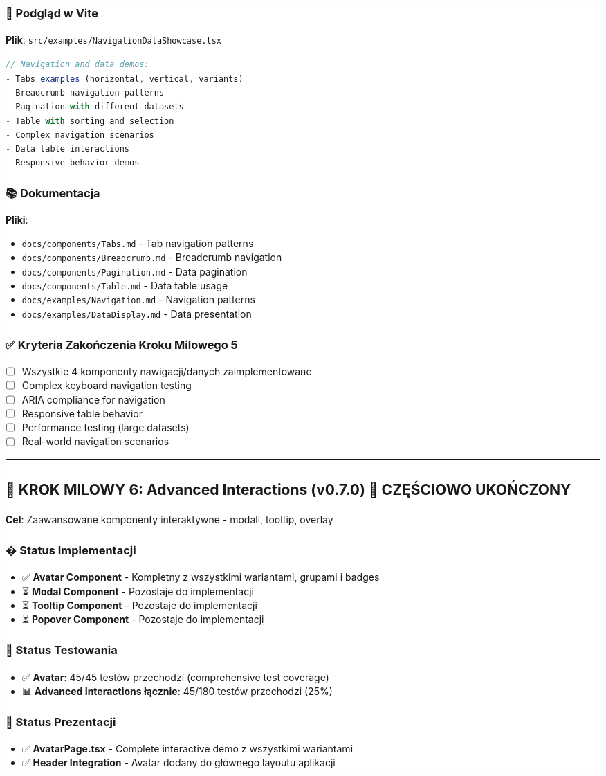 ### 🎨 Podgląd w Vite
**Plik**: `src/examples/NavigationDataShowcase.tsx`
```typescript
// Navigation and data demos:
- Tabs examples (horizontal, vertical, variants)
- Breadcrumb navigation patterns
- Pagination with different datasets
- Table with sorting and selection
- Complex navigation scenarios
- Data table interactions
- Responsive behavior demos
```

### 📚 Dokumentacja
**Pliki**:
- `docs/components/Tabs.md` - Tab navigation patterns
- `docs/components/Breadcrumb.md` - Breadcrumb navigation
- `docs/components/Pagination.md` - Data pagination
- `docs/components/Table.md` - Data table usage
- `docs/examples/Navigation.md` - Navigation patterns
- `docs/examples/DataDisplay.md` - Data presentation

### ✅ Kryteria Zakończenia Kroku Milowego 5
- [ ] Wszystkie 4 komponenty nawigacji/danych zaimplementowane
- [ ] Complex keyboard navigation testing
- [ ] ARIA compliance for navigation
- [ ] Responsive table behavior
- [ ] Performance testing (large datasets)
- [ ] Real-world navigation scenarios

---

## 🏁 KROK MILOWY 6: Advanced Interactions (v0.7.0) 🔄 CZĘŚCIOWO UKOŃCZONY
**Cel**: Zaawansowane komponenty interaktywne - modali, tooltip, overlay

### � Status Implementacji
- ✅ **Avatar Component** - Kompletny z wszystkimi wariantami, grupami i badges
- ⏳ **Modal Component** - Pozostaje do implementacji
- ⏳ **Tooltip Component** - Pozostaje do implementacji  
- ⏳ **Popover Component** - Pozostaje do implementacji

### 🧪 Status Testowania
- ✅ **Avatar**: 45/45 testów przechodzi (comprehensive test coverage)
- 📊 **Advanced Interactions łącznie**: 45/180 testów przechodzi (25%)

### 🎨 Status Prezentacji
- ✅ **AvatarPage.tsx** - Complete interactive demo z wszystkimi wariantami
- ✅ **Header Integration** - Avatar dodany do głównego layoutu aplikacji
